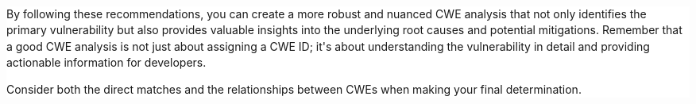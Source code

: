 By following these recommendations, you can create a more robust and nuanced CWE analysis that not only identifies the primary vulnerability but also provides valuable insights into the underlying root causes and potential mitigations. Remember that a good CWE analysis is not just about assigning a CWE ID; it's about understanding the vulnerability in detail and providing actionable information for developers.

Consider both the direct matches and the relationships between CWEs
when making your final determination.
        